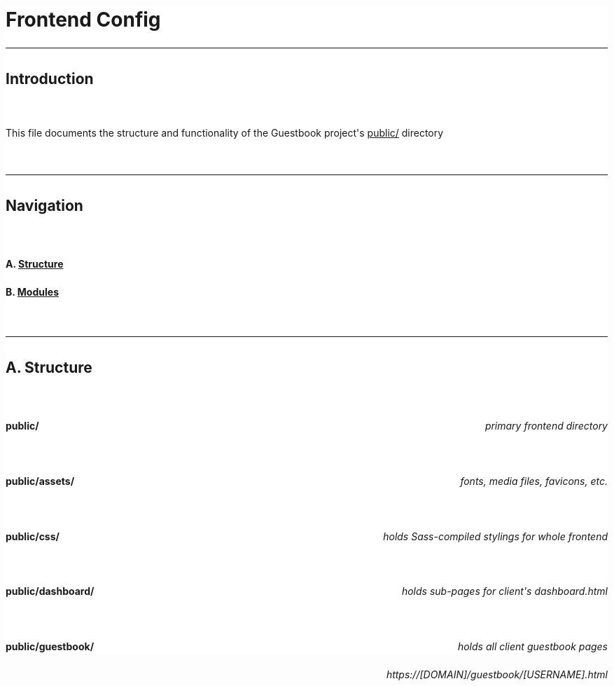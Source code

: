 # Frontend Config

***

## Introduction

<br>

This file documents the structure and functionality of the Guestbook project's [public/](../../public/) directory

<br>

***

## Navigation

<br>

#### A. [Structure](#A-structure)

#### B. [Modules](#B-modules)
<br>

***


## A. Structure

<br>

#### public/ <div style="float: right; font-weight: normal"><i>primary frontend directory</i></div>

<br>

#### public/assets/ <div style="float: right; font-weight: normal"><i>fonts, media files, favicons, etc.</i></div>

<br>

#### public/css/ <div style="float: right; font-weight: normal"><i>holds Sass-compiled stylings for whole frontend</i></div>

<br>

#### public/dashboard/ <div style="float: right; font-weight: normal"><i>holds sub-pages for client's dashboard.html</i></div>

<br>

#### public/guestbook/ <div style="float: right; font-weight: normal"><i>holds all client guestbook pages</div>
#### <div style="float: right; font-weight: normal"><i> https://[DOMAIN]/guestbook/[USERNAME].html</i></div>
